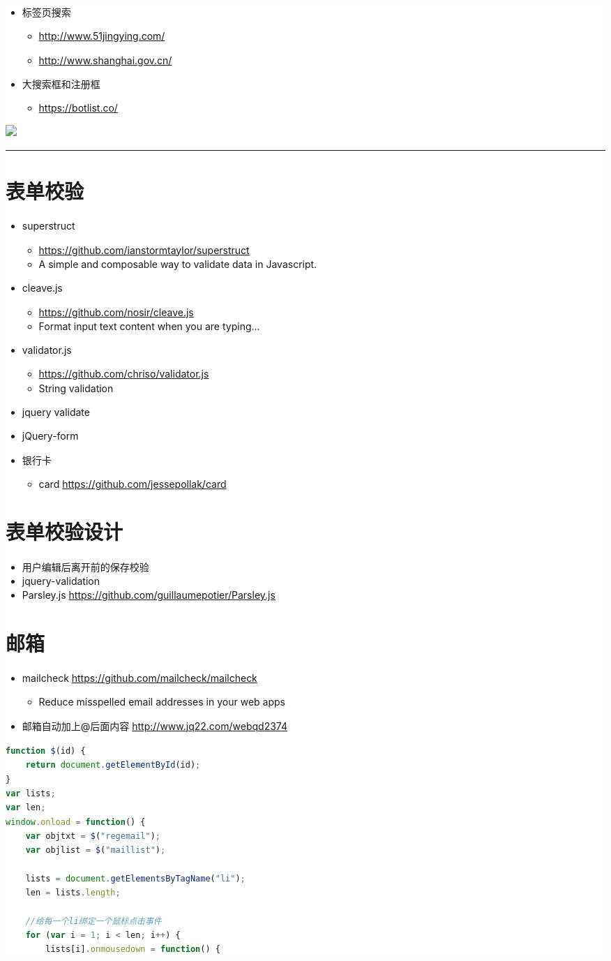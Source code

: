 - 标签页搜索

  - <http://www.51jingying.com/>

  - <http://www.shanghai.gov.cn/>

- 大搜索框和注册框

  - <https://botlist.co/>

![](http://img.blog.csdn.net/20160624154656266)

--------------------------------------------------------------------------------

# 表单校验

- superstruct

  - <https://github.com/ianstormtaylor/superstruct>
  - A simple and composable way to validate data in Javascript.

- cleave.js

  - <https://github.com/nosir/cleave.js>
  - Format input text content when you are typing...

- validator.js

  - <https://github.com/chriso/validator.js>
  - String validation

- jquery validate

- jQuery-form

- 银行卡

  - card <https://github.com/jessepollak/card>

# 表单校验设计

- 用户编辑后离开前的保存校验
- jquery-validation
- Parsley.js <https://github.com/guillaumepotier/Parsley.js>

# 邮箱

- mailcheck <https://github.com/mailcheck/mailcheck>

  - Reduce misspelled email addresses in your web apps

- 邮箱自动加上@后面内容 <http://www.jq22.com/webqd2374>

```javascript
function $(id) {
    return document.getElementById(id);
}
var lists;
var len;
window.onload = function() {
    var objtxt = $("regemail");
    var objlist = $("maillist");

    lists = document.getElementsByTagName("li");
    len = lists.length;

    //给每一个li绑定一个鼠标点击事件
    for (var i = 1; i < len; i++) {
        lists[i].onmousedown = function() {
```